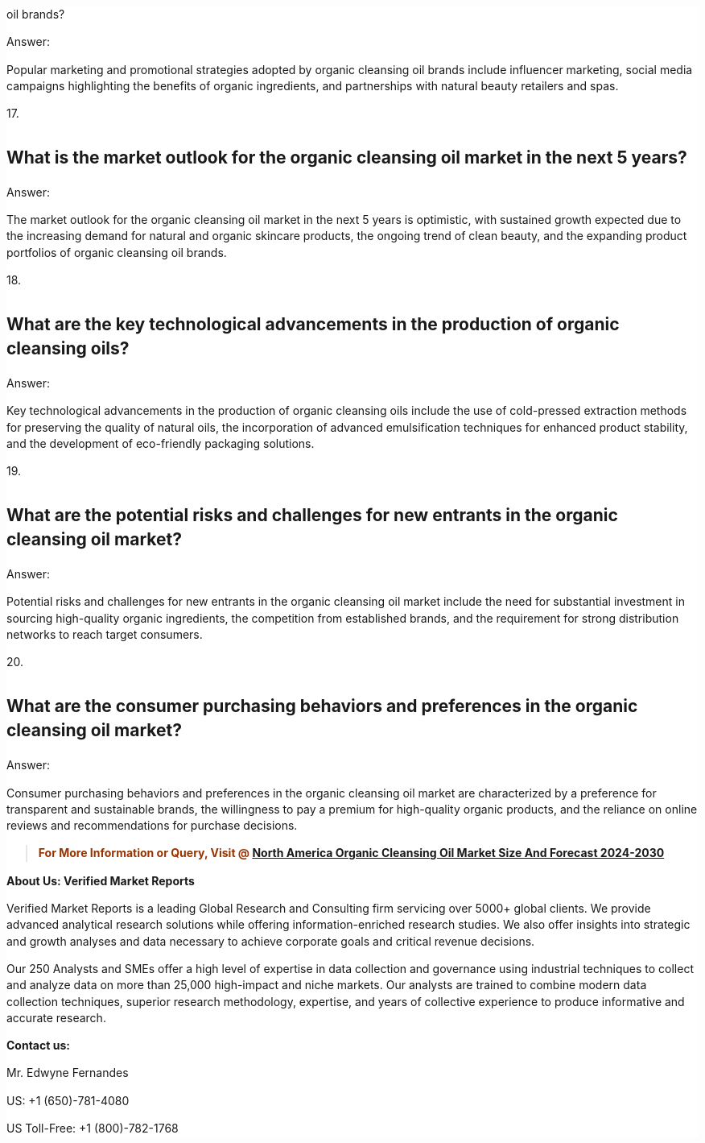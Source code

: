 oil brands?</div><div></h2>Answer: <p>Popular marketing and promotional strategies adopted by organic cleansing oil brands include influencer marketing, social media campaigns highlighting the benefits of organic ingredients, and partnerships with natural beauty retailers and spas.</p>17. <h2>What is the market outlook for the organic cleansing oil market in the next 5 years?</div><div></h2>Answer: <p>The market outlook for the organic cleansing oil market in the next 5 years is optimistic, with sustained growth expected due to the increasing demand for natural and organic skincare products, the ongoing trend of clean beauty, and the expanding product portfolios of organic cleansing oil brands.</p>18. <h2>What are the key technological advancements in the production of organic cleansing oils?</div><div></h2>Answer: <p>Key technological advancements in the production of organic cleansing oils include the use of cold-pressed extraction methods for preserving the quality of natural oils, the incorporation of advanced emulsification techniques for enhanced product stability, and the development of eco-friendly packaging solutions.</p>19. <h2>What are the potential risks and challenges for new entrants in the organic cleansing oil market?</div><div></h2>Answer: <p>Potential risks and challenges for new entrants in the organic cleansing oil market include the need for substantial investment in sourcing high-quality organic ingredients, the competition from established brands, and the requirement for strong distribution networks to reach target consumers.</p>20. <h2>What are the consumer purchasing behaviors and preferences in the organic cleansing oil market?</div><div></h2>Answer: <p>Consumer purchasing behaviors and preferences in the organic cleansing oil market are characterized by a preference for transparent and sustainable brands, the willingness to pay a premium for high-quality organic products, and the reliance on online reviews and recommendations for purchase decisions.</p></p><blockquote><p><span style="color: #993300;"><strong>For More Information or Query, Visit @ <a href="https://www.verifiedmarketreports.com/product/organic-cleansing-oil-market/">North America Organic Cleansing Oil Market Size And Forecast 2024-2030</a></strong></span></p></blockquote><p><strong>About Us: Verified Market Reports</strong></p><p>Verified Market Reports is a leading Global Research and Consulting firm servicing over 5000+ global clients. We provide advanced analytical research solutions while offering information-enriched research studies. We also offer insights into strategic and growth analyses and data necessary to achieve corporate goals and critical revenue decisions.</p><p>Our 250 Analysts and SMEs offer a high level of expertise in data collection and governance using industrial techniques to collect and analyze data on more than 25,000 high-impact and niche markets. Our analysts are trained to combine modern data collection techniques, superior research methodology, expertise, and years of collective experience to produce informative and accurate research.</p><p><strong>Contact us:</strong></p><p>Mr. Edwyne Fernandes</p><p>US: +1 (650)-781-4080</p><p>US Toll-Free: +1 (800)-782-1768</p>
